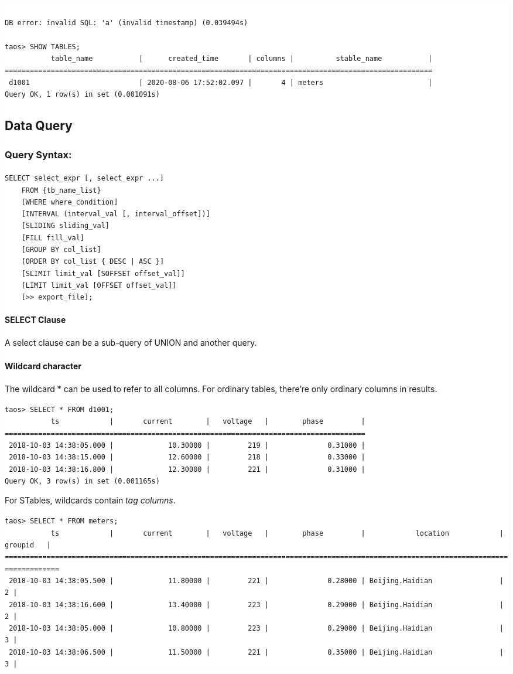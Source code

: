```mysql

DB error: invalid SQL: 'a' (invalid timestamp) (0.039494s)

taos> SHOW TABLES;
           table_name           |      created_time       | columns |          stable_name           |
======================================================================================================
 d1001                          | 2020-08-06 17:52:02.097 |       4 | meters                         |
Query OK, 1 row(s) in set (0.001091s)
```

## <a class="anchor" id="select"></a> Data Query

### Query Syntax:

```mysql
SELECT select_expr [, select_expr ...]
    FROM {tb_name_list}
    [WHERE where_condition]
    [INTERVAL (interval_val [, interval_offset])]
    [SLIDING sliding_val]
    [FILL fill_val]
    [GROUP BY col_list]
    [ORDER BY col_list { DESC | ASC }]
    [SLIMIT limit_val [SOFFSET offset_val]]
    [LIMIT limit_val [OFFSET offset_val]]
    [>> export_file];
```

#### SELECT Clause

A select clause can be a sub-query of UNION and another query.

#### Wildcard character

The wildcard \* can be used to refer to all columns. For ordinary tables, there’re only ordinary columns in results.

```mysql
taos> SELECT * FROM d1001;
           ts            |       current        |   voltage   |        phase         |
======================================================================================
 2018-10-03 14:38:05.000 |             10.30000 |         219 |              0.31000 |
 2018-10-03 14:38:15.000 |             12.60000 |         218 |              0.33000 |
 2018-10-03 14:38:16.800 |             12.30000 |         221 |              0.31000 |
Query OK, 3 row(s) in set (0.001165s)
```

For STables, wildcards contain *tag columns*.

```mysql
taos> SELECT * FROM meters;
           ts            |       current        |   voltage   |        phase         |            location            |   groupid   |
=====================================================================================================================================
 2018-10-03 14:38:05.500 |             11.80000 |         221 |              0.28000 | Beijing.Haidian                |           2 |
 2018-10-03 14:38:16.600 |             13.40000 |         223 |              0.29000 | Beijing.Haidian                |           2 |
 2018-10-03 14:38:05.000 |             10.80000 |         223 |              0.29000 | Beijing.Haidian                |           3 |
 2018-10-03 14:38:06.500 |             11.50000 |         221 |              0.35000 | Beijing.Haidian                |           3 |
```